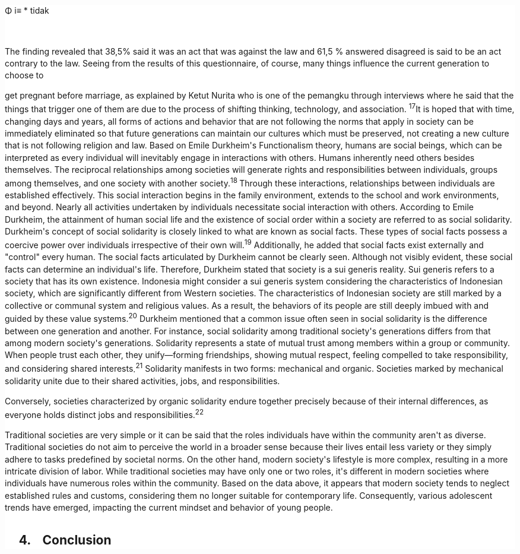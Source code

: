 <div>
<p><span class="font0">Φ i≡ * tidak</span></p>
</div><br clear="all">
<p><span class="font4">The finding revealed that 38,5% said it was an act that was against the law and 61,5 % answered disagreed is said to be an act contrary to the law. Seeing from the results of this questionnaire, of course, many things influence the current generation to choose to</span></p>
<p><span class="font4">get pregnant before marriage, as explained by Ketut Nurita who is one of the pemangku through interviews where he said that the things that trigger one of them are due to the process of shifting thinking, technology, and association. <sup>17</sup>It is hoped that with time, changing days and years, all forms of actions and behavior that are not following the norms that apply in society can be immediately eliminated so that future generations can maintain our cultures which must be preserved, not creating a new culture that is not following religion and law. Based on Emile Durkheim's Functionalism theory, humans are social beings, which can be interpreted as every individual will inevitably engage in interactions with others. Humans inherently need others besides themselves. The reciprocal relationships among societies will generate rights and responsibilities between individuals, groups among themselves, and one society with another society.<sup>18 </sup>Through these interactions, relationships between individuals are established effectively. This social interaction begins in the family environment, extends to the school and work environments, and beyond. Nearly all activities undertaken by individuals necessitate social interaction with others. According to Emile Durkheim, the attainment of human social life and the existence of social order within a society are referred to as social solidarity. Durkheim's concept of social solidarity is closely linked to what are known as social facts. These types of social facts possess a coercive power over individuals irrespective of their own will</span><span class="font2">.</span><span class="font4"><sup>19</sup> Additionally, he added that social facts exist externally and &quot;control&quot; every human. The social facts articulated by Durkheim cannot be clearly seen. Although not visibly evident, these social facts can determine an individual's life. Therefore, Durkheim stated that society is a sui generis reality. Sui generis refers to a society that has its own existence. Indonesia might consider a sui generis system considering the characteristics of Indonesian society, which are significantly different from Western societies. The characteristics of Indonesian society are still marked by a collective or communal system and religious values. As a result, the behaviors of its people are still deeply imbued with and guided by these value systems.<sup>20</sup> Durkheim mentioned that a common issue often seen in social solidarity is the difference between one generation and another. For instance, social solidarity among traditional society's generations differs from that among modern society's generations. Solidarity represents a state of mutual trust among members within a group or community. When people trust each other, they unify—forming friendships, showing mutual respect, feeling compelled to take responsibility, and considering shared interests</span><span class="font2">.</span><span class="font4"><sup>21</sup> Solidarity manifests in two forms: mechanical and organic. Societies marked by mechanical solidarity unite due to their shared activities, jobs, and responsibilities.</span></p>
<p><span class="font4">Conversely, societies characterized by organic solidarity endure together precisely because of their internal differences, as everyone holds distinct jobs and responsibilities</span><span class="font2">.</span><span class="font4"><sup>22</sup></span></p>
<p><span class="font4">Traditional societies are very simple or it can be said that the roles individuals have within the community aren't as diverse. Traditional societies do not aim to perceive the world in a broader sense because their lives entail less variety or they simply adhere to tasks predefined by societal norms. On the other hand, modern society's lifestyle is more complex, resulting in a more intricate division of labor. While traditional societies may have only one or two roles, it's different in modern societies where individuals have numerous roles within the community. Based on the data above, it appears that modern society tends to neglect established rules and customs, considering them no longer suitable for contemporary life. Consequently, various adolescent trends have emerged, impacting the current mindset and behavior of young people.</span></p>
<ul style="list-style:none;"><li>
<h2><a name="bookmark6"></a><span class="font5" style="font-weight:bold;"><a name="bookmark7"></a>4. &nbsp;&nbsp;&nbsp;Conclusion</span></h2></li></ul>